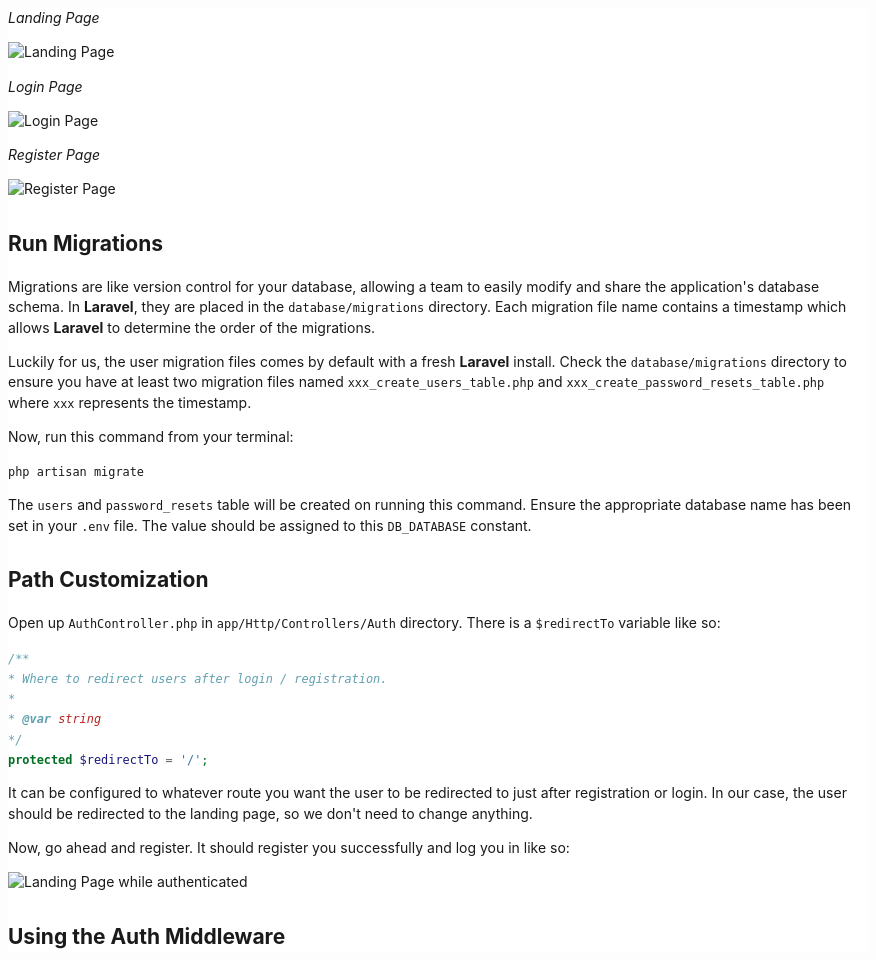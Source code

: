 _Landing Page_

![Landing Page](https://cdn.auth0.com/blog/laravel-auth/landing-page.png)

_Login Page_

![Login Page](https://cdn.auth0.com/blog/laravel-auth/login-page.png)

_Register Page_

![Register Page](https://cdn.auth0.com/blog/laravel-auth/register-page.png)

## Run Migrations

Migrations are like version control for your database, allowing a team to easily modify and share the application's database schema. In **Laravel**, they are placed in the `database/migrations` directory. Each migration file name contains a timestamp which allows **Laravel** to determine the order of the migrations.

Luckily for us, the user migration files comes by default with a fresh **Laravel** install. Check the `database/migrations` directory to ensure you have at least two migration files named `xxx_create_users_table.php` and `xxx_create_password_resets_table.php` where `xxx` represents the timestamp.

Now, run this command from your terminal:

```bash
php artisan migrate
```
The `users` and `password_resets` table will be created on running this command. Ensure the appropriate database name has been set in your `.env` file. The value should be assigned to this `DB_DATABASE` constant.

## Path Customization

Open up `AuthController.php` in `app/Http/Controllers/Auth` directory. There is a `$redirectTo` variable like so:

```php
/**
* Where to redirect users after login / registration.
*
* @var string
*/
protected $redirectTo = '/';
```
It can be configured to whatever route you want the user to be redirected to just after registration or login. In our case, the user should be redirected to the landing page, so we don't need to change anything.

Now, go ahead and register. It should register you successfully and log you in like so:

![Landing Page while authenticated](https://cdn.auth0.com/blog/laravel-auth/landing-authenticated.png)


## Using the Auth Middleware
